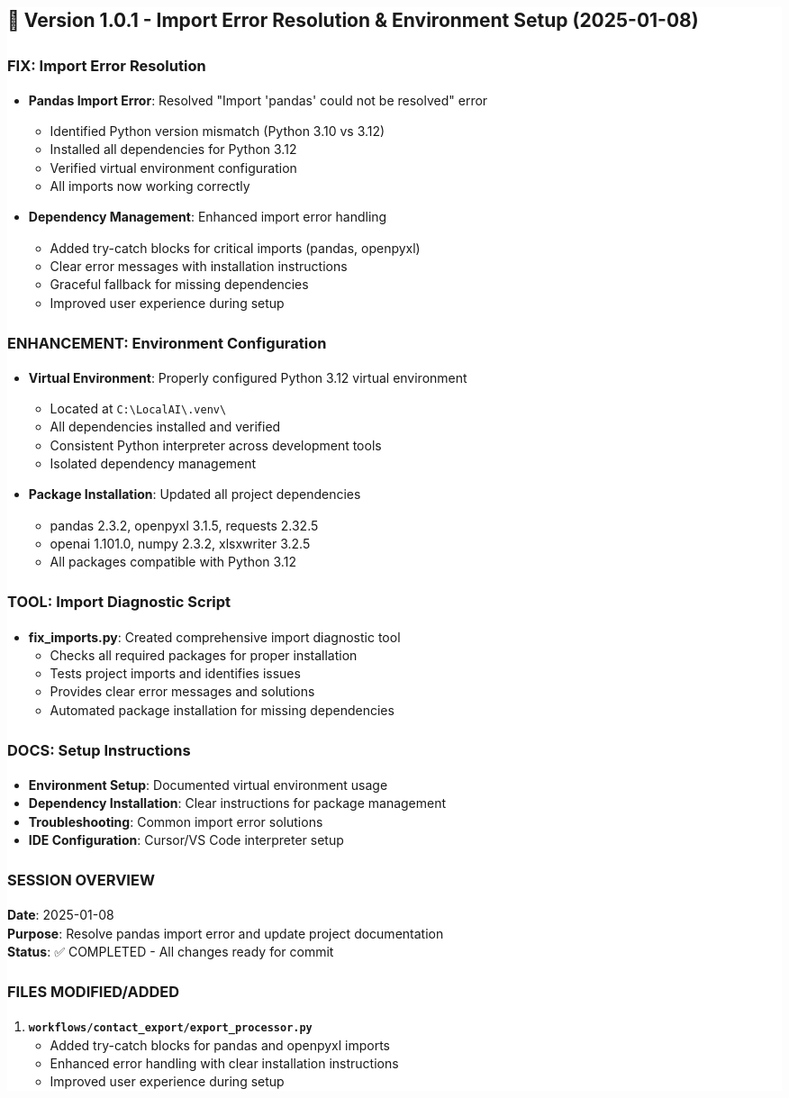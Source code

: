 
## 🚀 **Version 1.0.1 - Import Error Resolution & Environment Setup (2025-01-08)**

### **FIX: Import Error Resolution**
- **Pandas Import Error**: Resolved "Import 'pandas' could not be resolved" error
  - Identified Python version mismatch (Python 3.10 vs 3.12)
  - Installed all dependencies for Python 3.12
  - Verified virtual environment configuration
  - All imports now working correctly

- **Dependency Management**: Enhanced import error handling
  - Added try-catch blocks for critical imports (pandas, openpyxl)
  - Clear error messages with installation instructions
  - Graceful fallback for missing dependencies
  - Improved user experience during setup

### **ENHANCEMENT: Environment Configuration**
- **Virtual Environment**: Properly configured Python 3.12 virtual environment
  - Located at `C:\LocalAI\.venv\`
  - All dependencies installed and verified
  - Consistent Python interpreter across development tools
  - Isolated dependency management

- **Package Installation**: Updated all project dependencies
  - pandas 2.3.2, openpyxl 3.1.5, requests 2.32.5
  - openai 1.101.0, numpy 2.3.2, xlsxwriter 3.2.5
  - All packages compatible with Python 3.12

### **TOOL: Import Diagnostic Script**
- **fix_imports.py**: Created comprehensive import diagnostic tool
  - Checks all required packages for proper installation
  - Tests project imports and identifies issues
  - Provides clear error messages and solutions
  - Automated package installation for missing dependencies

### **DOCS: Setup Instructions**
- **Environment Setup**: Documented virtual environment usage
- **Dependency Installation**: Clear instructions for package management
- **Troubleshooting**: Common import error solutions
- **IDE Configuration**: Cursor/VS Code interpreter setup

### **SESSION OVERVIEW**
**Date**: 2025-01-08  
**Purpose**: Resolve pandas import error and update project documentation  
**Status**: ✅ COMPLETED - All changes ready for commit

### **FILES MODIFIED/ADDED**
1. **`workflows/contact_export/export_processor.py`**
   - Added try-catch blocks for pandas and openpyxl imports
   - Enhanced error handling with clear installation instructions
   - Improved user experience during setup

